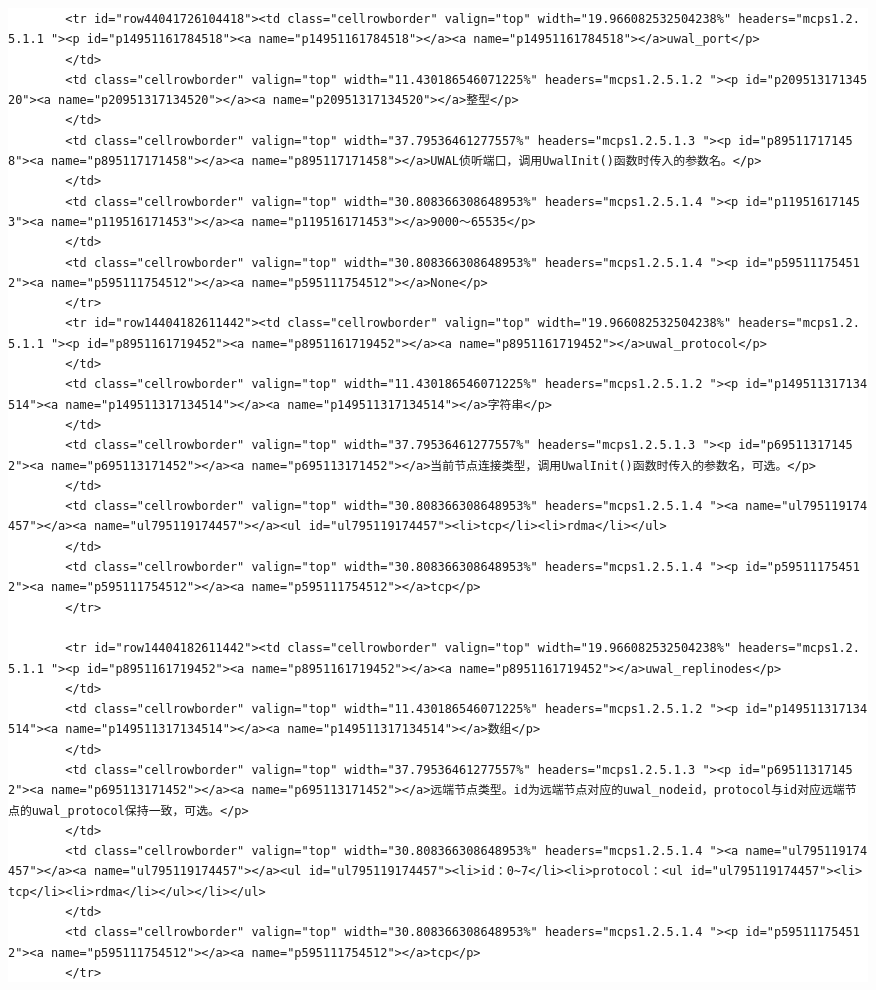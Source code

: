             <tr id="row44041726104418"><td class="cellrowborder" valign="top" width="19.966082532504238%" headers="mcps1.2.5.1.1 "><p id="p14951161784518"><a name="p14951161784518"></a><a name="p14951161784518"></a>uwal_port</p>
            </td>
            <td class="cellrowborder" valign="top" width="11.430186546071225%" headers="mcps1.2.5.1.2 "><p id="p20951317134520"><a name="p20951317134520"></a><a name="p20951317134520"></a>整型</p>
            </td>
            <td class="cellrowborder" valign="top" width="37.79536461277557%" headers="mcps1.2.5.1.3 "><p id="p895117171458"><a name="p895117171458"></a><a name="p895117171458"></a>UWAL侦听端口，调用UwalInit()函数时传入的参数名。</p>
            </td>
            <td class="cellrowborder" valign="top" width="30.808366308648953%" headers="mcps1.2.5.1.4 "><p id="p119516171453"><a name="p119516171453"></a><a name="p119516171453"></a>9000～65535</p>
            </td>
            <td class="cellrowborder" valign="top" width="30.808366308648953%" headers="mcps1.2.5.1.4 "><p id="p595111754512"><a name="p595111754512"></a><a name="p595111754512"></a>None</p>
            </tr>
            <tr id="row14404182611442"><td class="cellrowborder" valign="top" width="19.966082532504238%" headers="mcps1.2.5.1.1 "><p id="p8951161719452"><a name="p8951161719452"></a><a name="p8951161719452"></a>uwal_protocol</p>
            </td>
            <td class="cellrowborder" valign="top" width="11.430186546071225%" headers="mcps1.2.5.1.2 "><p id="p149511317134514"><a name="p149511317134514"></a><a name="p149511317134514"></a>字符串</p>
            </td>
            <td class="cellrowborder" valign="top" width="37.79536461277557%" headers="mcps1.2.5.1.3 "><p id="p695113171452"><a name="p695113171452"></a><a name="p695113171452"></a>当前节点连接类型，调用UwalInit()函数时传入的参数名，可选。</p>
            </td>
            <td class="cellrowborder" valign="top" width="30.808366308648953%" headers="mcps1.2.5.1.4 "><a name="ul795119174457"></a><a name="ul795119174457"></a><ul id="ul795119174457"><li>tcp</li><li>rdma</li></ul>
            </td>
            <td class="cellrowborder" valign="top" width="30.808366308648953%" headers="mcps1.2.5.1.4 "><p id="p595111754512"><a name="p595111754512"></a><a name="p595111754512"></a>tcp</p>
            </tr>

            <tr id="row14404182611442"><td class="cellrowborder" valign="top" width="19.966082532504238%" headers="mcps1.2.5.1.1 "><p id="p8951161719452"><a name="p8951161719452"></a><a name="p8951161719452"></a>uwal_replinodes</p>
            </td>
            <td class="cellrowborder" valign="top" width="11.430186546071225%" headers="mcps1.2.5.1.2 "><p id="p149511317134514"><a name="p149511317134514"></a><a name="p149511317134514"></a>数组</p>
            </td>
            <td class="cellrowborder" valign="top" width="37.79536461277557%" headers="mcps1.2.5.1.3 "><p id="p695113171452"><a name="p695113171452"></a><a name="p695113171452"></a>远端节点类型。id为远端节点对应的uwal_nodeid，protocol与id对应远端节点的uwal_protocol保持一致，可选。</p>
            </td>
            <td class="cellrowborder" valign="top" width="30.808366308648953%" headers="mcps1.2.5.1.4 "><a name="ul795119174457"></a><a name="ul795119174457"></a><ul id="ul795119174457"><li>id：0~7</li><li>protocol：<ul id="ul795119174457"><li>tcp</li><li>rdma</li></ul></li></ul>
            </td>
            <td class="cellrowborder" valign="top" width="30.808366308648953%" headers="mcps1.2.5.1.4 "><p id="p595111754512"><a name="p595111754512"></a><a name="p595111754512"></a>tcp</p>
            </tr>
